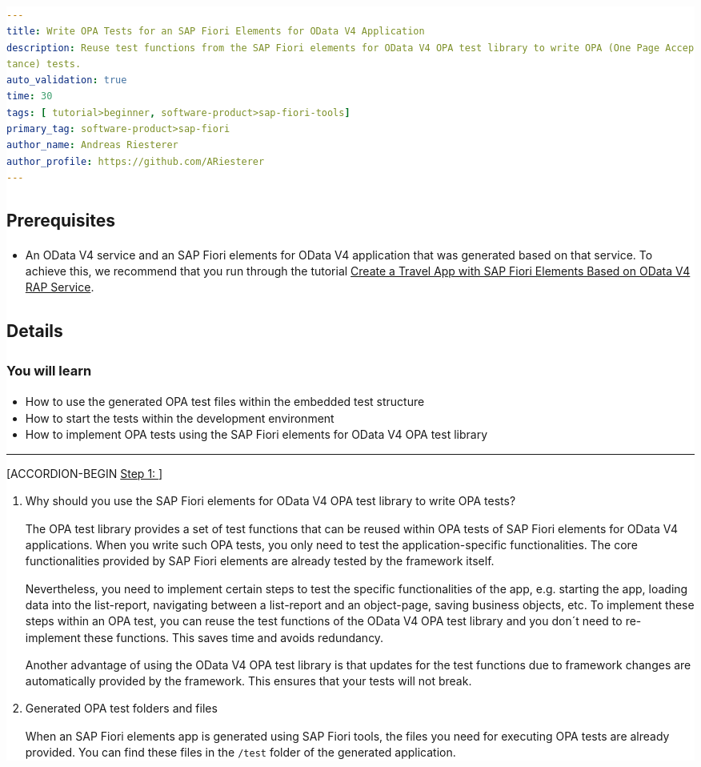 ```yaml
---
title: Write OPA Tests for an SAP Fiori Elements for OData V4 Application
description: Reuse test functions from the SAP Fiori elements for OData V4 OPA test library to write OPA (One Page Acceptance) tests.
auto_validation: true
time: 30
tags: [ tutorial>beginner, software-product>sap-fiori-tools]
primary_tag: software-product>sap-fiori
author_name: Andreas Riesterer
author_profile: https://github.com/ARiesterer
---
```


## Prerequisites
   - An OData V4 service and an SAP Fiori elements for OData V4 application that was generated based on that service.
   To achieve this, we recommend that you run through the tutorial [Create a Travel App with SAP Fiori Elements Based on OData V4 RAP Service](fiori-tools-rap-prepare-service).

## Details
### You will learn
  - How to use the generated OPA test files within the embedded test structure
  - How to start the tests within the development environment
  - How to implement OPA tests using the SAP Fiori elements for OData V4 OPA test library

---

[ACCORDION-BEGIN [Step 1: ](Introduction)]

1. Why should you use the SAP Fiori elements for OData V4 OPA test library to write OPA tests?

    The OPA test library provides a set of test functions that can be reused within OPA tests of SAP Fiori elements for OData V4 applications. When you write such OPA tests, you only need to test the application-specific functionalities. The core functionalities provided by SAP Fiori elements are already tested by the framework itself.

    Nevertheless, you need to implement certain steps to test the specific functionalities of the app, e.g. starting the app, loading data into the list-report, navigating between a list-report and an object-page, saving business objects, etc. To implement these steps within an OPA test, you can reuse the test functions of the OData V4 OPA test library and you don´t need to re-implement these functions. This saves time and avoids redundancy.

    Another advantage of using the OData V4 OPA test library is that updates for the test functions due to framework changes are automatically provided by the framework. This ensures that your tests will not break.

2. Generated OPA test folders and files

    When an SAP Fiori elements app is generated using SAP Fiori tools, the files you need for executing OPA tests are already provided. You can find these files in the `/test` folder of the generated application.
